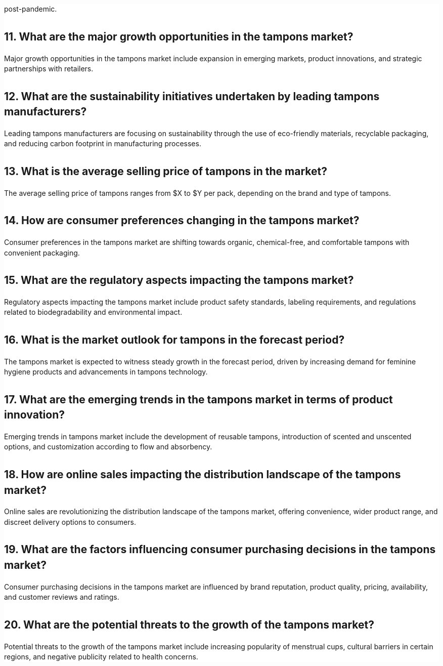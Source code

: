 post-pandemic.</p> <h2>11. What are the major growth opportunities in the tampons market?</h2> <p>Major growth opportunities in the tampons market include expansion in emerging markets, product innovations, and strategic partnerships with retailers.</p> <h2>12. What are the sustainability initiatives undertaken by leading tampons manufacturers?</h2> <p>Leading tampons manufacturers are focusing on sustainability through the use of eco-friendly materials, recyclable packaging, and reducing carbon footprint in manufacturing processes.</p> <h2>13. What is the average selling price of tampons in the market?</h2> <p>The average selling price of tampons ranges from $X to $Y per pack, depending on the brand and type of tampons.</p> <h2>14. How are consumer preferences changing in the tampons market?</h2> <p>Consumer preferences in the tampons market are shifting towards organic, chemical-free, and comfortable tampons with convenient packaging.</p> <h2>15. What are the regulatory aspects impacting the tampons market?</h2> <p>Regulatory aspects impacting the tampons market include product safety standards, labeling requirements, and regulations related to biodegradability and environmental impact.</p> <h2>16. What is the market outlook for tampons in the forecast period?</h2> <p>The tampons market is expected to witness steady growth in the forecast period, driven by increasing demand for feminine hygiene products and advancements in tampons technology.</p> <h2>17. What are the emerging trends in the tampons market in terms of product innovation?</h2> <p>Emerging trends in tampons market include the development of reusable tampons, introduction of scented and unscented options, and customization according to flow and absorbency.</p> <h2>18. How are online sales impacting the distribution landscape of the tampons market?</h2> <p>Online sales are revolutionizing the distribution landscape of the tampons market, offering convenience, wider product range, and discreet delivery options to consumers.</p> <h2>19. What are the factors influencing consumer purchasing decisions in the tampons market?</h2> <p>Consumer purchasing decisions in the tampons market are influenced by brand reputation, product quality, pricing, availability, and customer reviews and ratings.</p> <h2>20. What are the potential threats to the growth of the tampons market?</h2> <p>Potential threats to the growth of the tampons market include increasing popularity of menstrual cups, cultural barriers in certain regions, and negative publicity related to health concerns.</p></body></html></strong></p>

